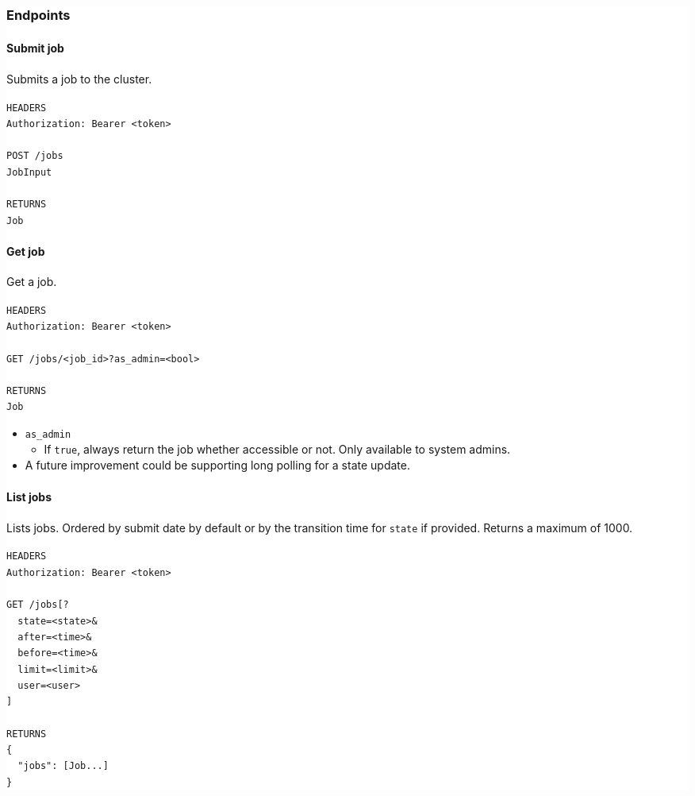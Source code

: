 ### Endpoints

#### Submit job

Submits a job to the cluster.

```
HEADERS
Authorization: Bearer <token>

POST /jobs
JobInput

RETURNS
Job
```

#### Get job

Get a job.

```
HEADERS
Authorization: Bearer <token>

GET /jobs/<job_id>?as_admin=<bool>

RETURNS
Job
```

* `as_admin`  
  * If `true`, always return the job whether accessible or not. Only available to system admins.  
* A future improvement could be supporting long polling for a state update.

#### List jobs

Lists jobs. Ordered by submit date by default or by the transition time for `state`
if provided. Returns a maximum of 1000.

```
HEADERS
Authorization: Bearer <token>

GET /jobs[?
  state=<state>&
  after=<time>&
  before=<time>&
  limit=<limit>&
  user=<user>
]

RETURNS
{
  "jobs": [Job...]
}
```
